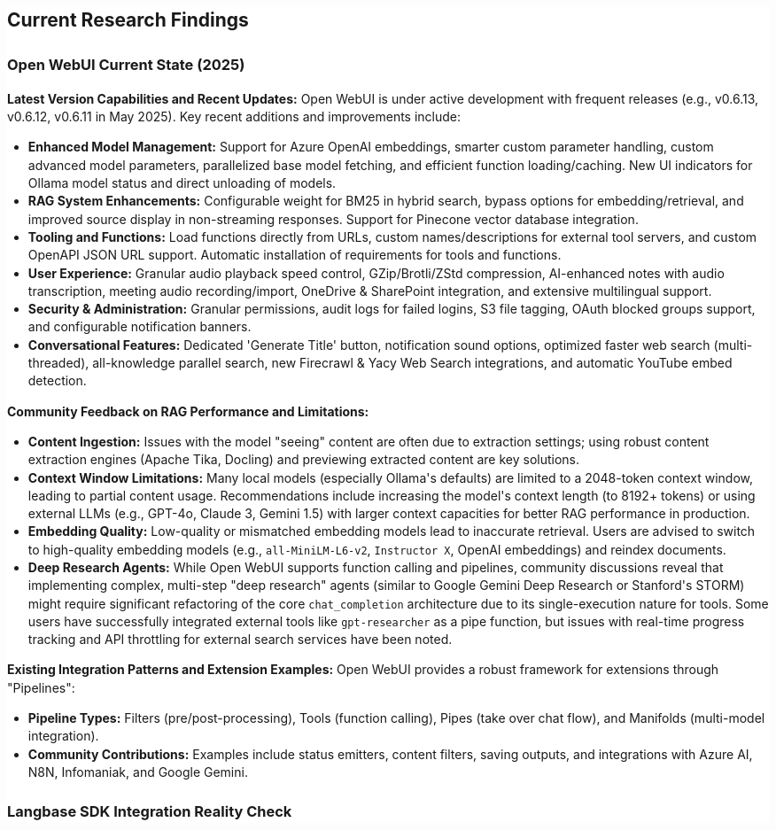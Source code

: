 ## Current Research Findings

### Open WebUI Current State (2025)

**Latest Version Capabilities and Recent Updates:**
Open WebUI is under active development with frequent releases (e.g., v0.6.13, v0.6.12, v0.6.11 in May 2025). Key recent additions and improvements include:
*   **Enhanced Model Management:** Support for Azure OpenAI embeddings, smarter custom parameter handling, custom advanced model parameters, parallelized base model fetching, and efficient function loading/caching. New UI indicators for Ollama model status and direct unloading of models.
*   **RAG System Enhancements:** Configurable weight for BM25 in hybrid search, bypass options for embedding/retrieval, and improved source display in non-streaming responses. Support for Pinecone vector database integration.
*   **Tooling and Functions:** Load functions directly from URLs, custom names/descriptions for external tool servers, and custom OpenAPI JSON URL support. Automatic installation of requirements for tools and functions.
*   **User Experience:** Granular audio playback speed control, GZip/Brotli/ZStd compression, AI-enhanced notes with audio transcription, meeting audio recording/import, OneDrive & SharePoint integration, and extensive multilingual support.
*   **Security & Administration:** Granular permissions, audit logs for failed logins, S3 file tagging, OAuth blocked groups support, and configurable notification banners.
*   **Conversational Features:** Dedicated 'Generate Title' button, notification sound options, optimized faster web search (multi-threaded), all-knowledge parallel search, new Firecrawl & Yacy Web Search integrations, and automatic YouTube embed detection.

**Community Feedback on RAG Performance and Limitations:**
*   **Content Ingestion:** Issues with the model "seeing" content are often due to extraction settings; using robust content extraction engines (Apache Tika, Docling) and previewing extracted content are key solutions.
*   **Context Window Limitations:** Many local models (especially Ollama's defaults) are limited to a 2048-token context window, leading to partial content usage. Recommendations include increasing the model's context length (to 8192+ tokens) or using external LLMs (e.g., GPT-4o, Claude 3, Gemini 1.5) with larger context capacities for better RAG performance in production.
*   **Embedding Quality:** Low-quality or mismatched embedding models lead to inaccurate retrieval. Users are advised to switch to high-quality embedding models (e.g., `all-MiniLM-L6-v2`, `Instructor X`, OpenAI embeddings) and reindex documents.
*   **Deep Research Agents:** While Open WebUI supports function calling and pipelines, community discussions reveal that implementing complex, multi-step "deep research" agents (similar to Google Gemini Deep Research or Stanford's STORM) might require significant refactoring of the core `chat_completion` architecture due to its single-execution nature for tools. Some users have successfully integrated external tools like `gpt-researcher` as a pipe function, but issues with real-time progress tracking and API throttling for external search services have been noted.

**Existing Integration Patterns and Extension Examples:**
Open WebUI provides a robust framework for extensions through "Pipelines":
*   **Pipeline Types:** Filters (pre/post-processing), Tools (function calling), Pipes (take over chat flow), and Manifolds (multi-model integration).
*   **Community Contributions:** Examples include status emitters, content filters, saving outputs, and integrations with Azure AI, N8N, Infomaniak, and Google Gemini.

### Langbase SDK Integration Reality Check
